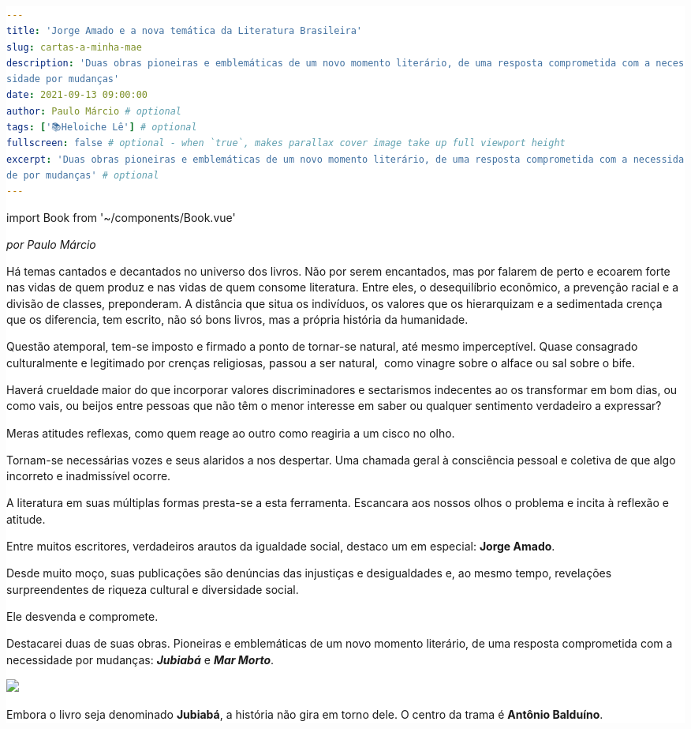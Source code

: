 ```yaml
---
title: 'Jorge Amado e a nova temática da Literatura Brasileira'
slug: cartas-a-minha-mae
description: 'Duas obras pioneiras e emblemáticas de um novo momento literário, de uma resposta comprometida com a necessidade por mudanças'
date: 2021-09-13 09:00:00
author: Paulo Márcio # optional
tags: ['📚Heloiche Lê'] # optional
fullscreen: false # optional - when `true`, makes parallax cover image take up full viewport height
excerpt: 'Duas obras pioneiras e emblemáticas de um novo momento literário, de uma resposta comprometida com a necessidade por mudanças' # optional
---
```


import Book from '~/components/Book.vue'

_por Paulo Márcio_

Há temas cantados e decantados no universo dos livros. Não por serem encantados, mas por falarem de perto e ecoarem forte nas vidas de quem produz e nas vidas de quem consome literatura. Entre eles, o desequilíbrio econômico, a prevenção racial e a divisão de classes, preponderam. A distância que situa os indivíduos, os valores que os hierarquizam e a sedimentada crença que os diferencia, tem escrito, não só bons livros, mas a própria história da humanidade.

Questão atemporal, tem-se imposto e firmado a ponto de tornar-se natural, até mesmo imperceptível. Quase consagrado culturalmente e legitimado por crenças religiosas, passou a ser natural,  como vinagre sobre o alface ou sal sobre o bife.

Haverá crueldade maior do que incorporar valores discriminadores e sectarismos indecentes ao os transformar em bom dias, ou como vais, ou beijos entre pessoas que não têm o menor interesse em saber ou qualquer sentimento verdadeiro a expressar?

Meras atitudes reflexas, como quem reage ao outro como reagiria a um cisco no olho.

Tornam-se necessárias vozes e seus alaridos a nos despertar. Uma chamada geral à consciência pessoal e coletiva de que algo incorreto e inadmissível ocorre.

A literatura em suas múltiplas formas presta-se a esta ferramenta. Escancara aos nossos olhos o problema e incita à reflexão e atitude.

Entre muitos escritores, verdadeiros arautos da igualdade social, destaco um em especial: **Jorge Amado**.

Desde muito moço, suas publicações são denúncias das injustiças e desigualdades e, ao mesmo tempo, revelações surpreendentes de riqueza cultural e diversidade social.

Ele desvenda e compromete.

Destacarei duas de suas obras. Pioneiras e emblemáticas de um novo momento literário, de uma resposta comprometida com a necessidade por mudanças: **_Jubiabá_** e **_Mar Morto_**.

<book title="Jubiabá" author="por Jorge Amado" link="https://amzn.to/3900Kz1">
<a target="_blank"  href="https://www.amazon.com.br/gp/product/8535913548/ref=as_li_tl?ie=UTF8&camp=1789&creative=9325&creativeASIN=8535913548&linkCode=as2&tag=heloiche04f-20&linkId=9cd0bc3bc7ccfa2ec4a97f7444b85b0d"><img border="0" src="//ws-na.amazon-adsystem.com/widgets/q?_encoding=UTF8&MarketPlace=BR&ASIN=8535913548&ServiceVersion=20070822&ID=AsinImage&WS=1&Format=_SL250_&tag=heloiche04f-20" ></a>
</book>

Embora o livro seja denominado **Jubiabá**, a história não gira em torno dele. O centro da trama é **Antônio Balduíno**.
